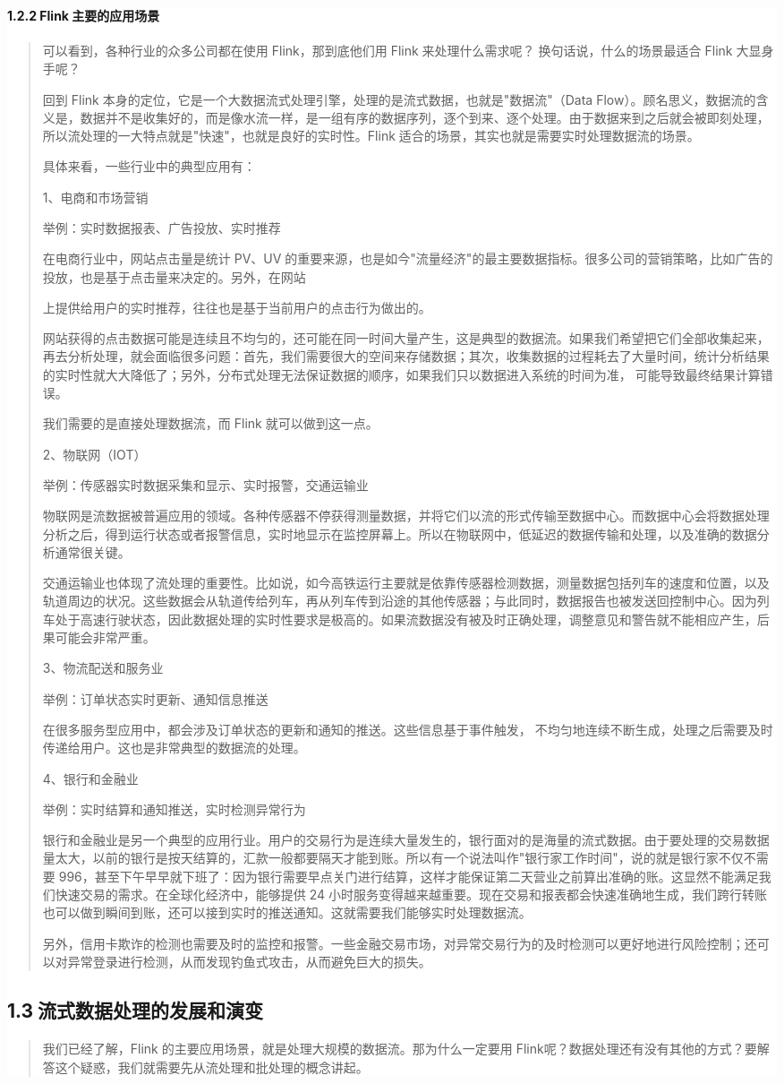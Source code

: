 #### 1.2.2 Flink 主要的应用场景

> 可以看到，各种行业的众多公司都在使用 Flink，那到底他们用 Flink 来处理什么需求呢？ 换句话说，什么的场景最适合 Flink 大显身手呢？
>
> 回到 Flink 本身的定位，它是一个大数据流式处理引擎，处理的是流式数据，也就是"数据流"（Data Flow）。顾名思义，数据流的含义是，数据并不是收集好的，而是像水流一样，是一组有序的数据序列，逐个到来、逐个处理。由于数据来到之后就会被即刻处理，所以流处理的一大特点就是"快速"，也就是良好的实时性。Flink 适合的场景，其实也就是需要实时处理数据流的场景。
>
> 具体来看，一些行业中的典型应用有：
>
> 1、电商和市场营销
>
> 举例：实时数据报表、广告投放、实时推荐
>
> 在电商行业中，网站点击量是统计 PV、UV 的重要来源，也是如今"流量经济"的最主要数据指标。很多公司的营销策略，比如广告的投放，也是基于点击量来决定的。另外，在网站
>
> 上提供给用户的实时推荐，往往也是基于当前用户的点击行为做出的。
>
> 网站获得的点击数据可能是连续且不均匀的，还可能在同一时间大量产生，这是典型的数据流。如果我们希望把它们全部收集起来，再去分析处理，就会面临很多问题：首先，我们需要很大的空间来存储数据；其次，收集数据的过程耗去了大量时间，统计分析结果的实时性就大大降低了；另外，分布式处理无法保证数据的顺序，如果我们只以数据进入系统的时间为准， 可能导致最终结果计算错误。
>
> 我们需要的是直接处理数据流，而 Flink 就可以做到这一点。
>
> 2、物联网（IOT）
>
> 举例：传感器实时数据采集和显示、实时报警，交通运输业
>
> 物联网是流数据被普遍应用的领域。各种传感器不停获得测量数据，并将它们以流的形式传输至数据中心。而数据中心会将数据处理分析之后，得到运行状态或者报警信息，实时地显示在监控屏幕上。所以在物联网中，低延迟的数据传输和处理，以及准确的数据分析通常很关键。
>
> 交通运输业也体现了流处理的重要性。比如说，如今高铁运行主要就是依靠传感器检测数据，测量数据包括列车的速度和位置，以及轨道周边的状况。这些数据会从轨道传给列车，再从列车传到沿途的其他传感器；与此同时，数据报告也被发送回控制中心。因为列车处于高速行驶状态，因此数据处理的实时性要求是极高的。如果流数据没有被及时正确处理，调整意见和警告就不能相应产生，后果可能会非常严重。
>
> 3、物流配送和服务业
>
> 举例：订单状态实时更新、通知信息推送
>
> 在很多服务型应用中，都会涉及订单状态的更新和通知的推送。这些信息基于事件触发， 不均匀地连续不断生成，处理之后需要及时传递给用户。这也是非常典型的数据流的处理。
>
> 4、银行和金融业
>
> 举例：实时结算和通知推送，实时检测异常行为
>
> 银行和金融业是另一个典型的应用行业。用户的交易行为是连续大量发生的，银行面对的是海量的流式数据。由于要处理的交易数据量太大，以前的银行是按天结算的，汇款一般都要隔天才能到账。所以有一个说法叫作"银行家工作时间"，说的就是银行家不仅不需要 996，甚至下午早早就下班了：因为银行需要早点关门进行结算，这样才能保证第二天营业之前算出准确的账。这显然不能满足我们快速交易的需求。在全球化经济中，能够提供 24 小时服务变得越来越重要。现在交易和报表都会快速准确地生成，我们跨行转账也可以做到瞬间到账，还可以接到实时的推送通知。这就需要我们能够实时处理数据流。
>
> 另外，信用卡欺诈的检测也需要及时的监控和报警。一些金融交易市场，对异常交易行为的及时检测可以更好地进行风险控制；还可以对异常登录进行检测，从而发现钓鱼式攻击，从而避免巨大的损失。

## 1.3 流式数据处理的发展和演变

> 我们已经了解，Flink 的主要应用场景，就是处理大规模的数据流。那为什么一定要用 Flink呢？数据处理还有没有其他的方式？要解答这个疑惑，我们就需要先从流处理和批处理的概念讲起。
